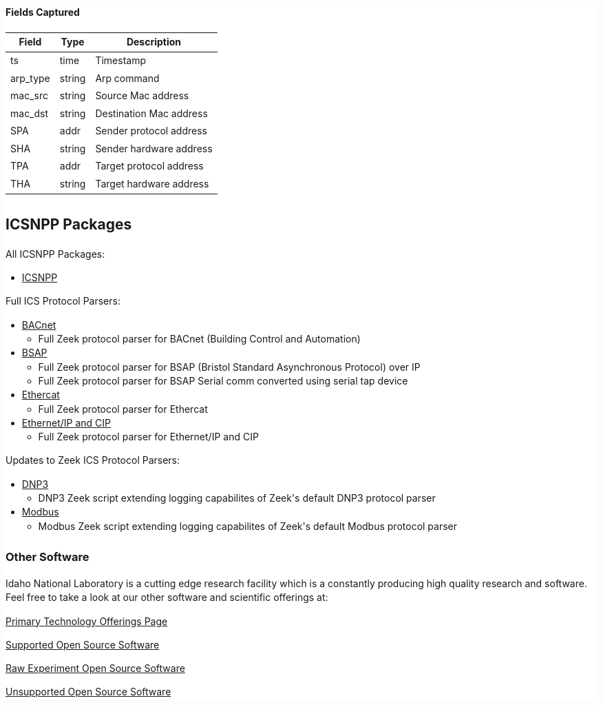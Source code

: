 #### Fields Captured

| Field             | Type      | Description                                               |
| ----------------- |-----------|-----------------------------------------------------------| 
| ts                | time      | Timestamp                                                 |
| arp_type          | string    | Arp command                                               |
| mac_src           | string    | Source Mac address                                        |
| mac_dst           | string    | Destination Mac address                                   |
| SPA               | addr      | Sender protocol address                                   |
| SHA               | string    | Sender hardware address                                   |
| TPA               | addr      | Target protocol address                                   |
| THA               | string    | Target hardware address                                   |

## ICSNPP Packages

All ICSNPP Packages:
* [ICSNPP](https://github.com/cisagov/icsnpp)

Full ICS Protocol Parsers:
* [BACnet](https://github.com/cisagov/icsnpp-bacnet)
    * Full Zeek protocol parser for BACnet (Building Control and Automation)
* [BSAP](https://github.com/cisagov/icsnpp-bsap)
    * Full Zeek protocol parser for BSAP (Bristol Standard Asynchronous Protocol) over IP
    * Full Zeek protocol parser for BSAP Serial comm converted using serial tap device
* [Ethercat](https://github.com/cisagov/icsnpp-ethercat)
    * Full Zeek protocol parser for Ethercat
* [Ethernet/IP and CIP](https://github.com/cisagov/icsnpp-enip)
    * Full Zeek protocol parser for Ethernet/IP and CIP

Updates to Zeek ICS Protocol Parsers:
* [DNP3](https://github.com/cisagov/icsnpp-dnp3)
    * DNP3 Zeek script extending logging capabilites of Zeek's default DNP3 protocol parser
* [Modbus](https://github.com/cisagov/icsnpp-modbus)
    * Modbus Zeek script extending logging capabilites of Zeek's default Modbus protocol parser

### Other Software
Idaho National Laboratory is a cutting edge research facility which is a constantly producing high quality research and software. Feel free to take a look at our other software and scientific offerings at:

[Primary Technology Offerings Page](https://www.inl.gov/inl-initiatives/technology-deployment)

[Supported Open Source Software](https://github.com/idaholab)

[Raw Experiment Open Source Software](https://github.com/IdahoLabResearch)

[Unsupported Open Source Software](https://github.com/IdahoLabCuttingBoard)
